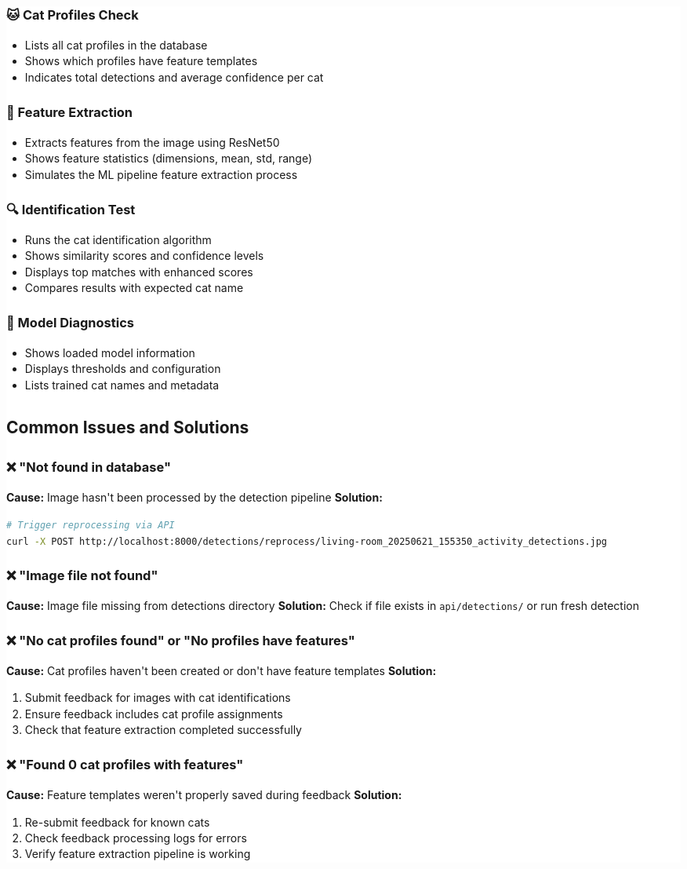 ### 🐱 Cat Profiles Check
- Lists all cat profiles in the database
- Shows which profiles have feature templates
- Indicates total detections and average confidence per cat

### 🧠 Feature Extraction
- Extracts features from the image using ResNet50
- Shows feature statistics (dimensions, mean, std, range)
- Simulates the ML pipeline feature extraction process

### 🔍 Identification Test
- Runs the cat identification algorithm
- Shows similarity scores and confidence levels
- Displays top matches with enhanced scores
- Compares results with expected cat name

### 🤖 Model Diagnostics
- Shows loaded model information
- Displays thresholds and configuration
- Lists trained cat names and metadata

## Common Issues and Solutions

### ❌ "Not found in database"
**Cause:** Image hasn't been processed by the detection pipeline
**Solution:** 
```bash
# Trigger reprocessing via API
curl -X POST http://localhost:8000/detections/reprocess/living-room_20250621_155350_activity_detections.jpg
```

### ❌ "Image file not found"
**Cause:** Image file missing from detections directory
**Solution:** Check if file exists in `api/detections/` or run fresh detection

### ❌ "No cat profiles found" or "No profiles have features"
**Cause:** Cat profiles haven't been created or don't have feature templates
**Solution:** 
1. Submit feedback for images with cat identifications
2. Ensure feedback includes cat profile assignments
3. Check that feature extraction completed successfully

### ❌ "Found 0 cat profiles with features"
**Cause:** Feature templates weren't properly saved during feedback
**Solution:**
1. Re-submit feedback for known cats
2. Check feedback processing logs for errors
3. Verify feature extraction pipeline is working
